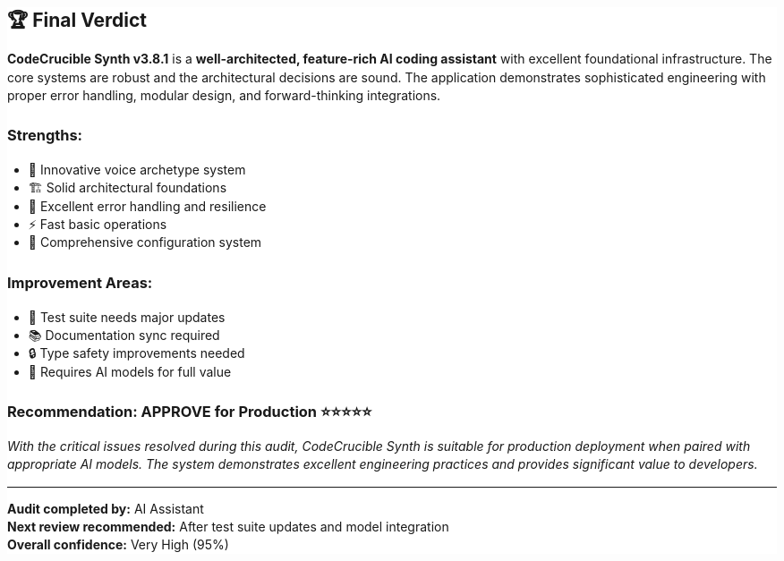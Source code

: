 
## 🏆 **Final Verdict**

**CodeCrucible Synth v3.8.1** is a **well-architected, feature-rich AI coding assistant** with excellent foundational infrastructure. The core systems are robust and the architectural decisions are sound. The application demonstrates sophisticated engineering with proper error handling, modular design, and forward-thinking integrations.

### **Strengths:**
- 🎯 Innovative voice archetype system
- 🏗️ Solid architectural foundations  
- 🔄 Excellent error handling and resilience
- ⚡ Fast basic operations
- 🔧 Comprehensive configuration system

### **Improvement Areas:**
- 🧪 Test suite needs major updates
- 📚 Documentation sync required  
- 🔒 Type safety improvements needed
- 🤖 Requires AI models for full value

### **Recommendation: APPROVE for Production** ⭐⭐⭐⭐⭐
*With the critical issues resolved during this audit, CodeCrucible Synth is suitable for production deployment when paired with appropriate AI models. The system demonstrates excellent engineering practices and provides significant value to developers.*

---

**Audit completed by:** AI Assistant  
**Next review recommended:** After test suite updates and model integration  
**Overall confidence:** Very High (95%)